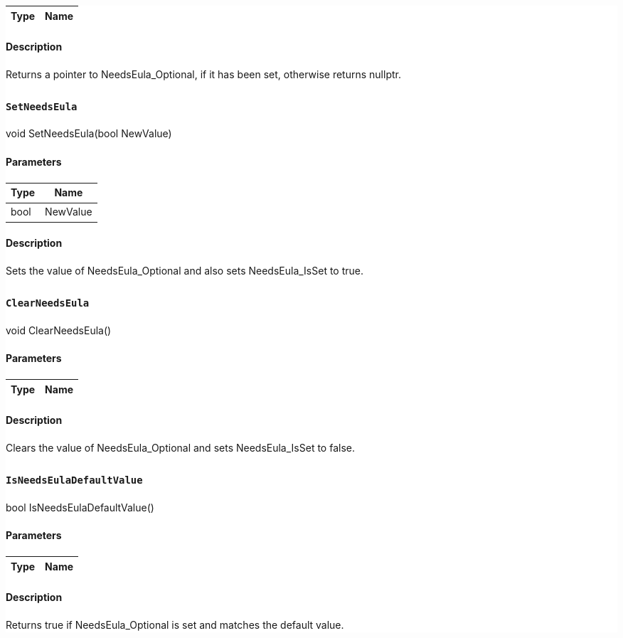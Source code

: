 | Type | Name |
|------|------|

#### Description

Returns a pointer to NeedsEula_Optional, if it has been set, otherwise returns nullptr.




### `SetNeedsEula` <a id="structFRHAPI__AgreementMessage_1a479307d082de00e9aa611168d4ec9287"></a>

void SetNeedsEula(bool NewValue)

#### Parameters

| Type | Name |
|------|------|
|bool|NewValue|

#### Description

Sets the value of NeedsEula_Optional and also sets NeedsEula_IsSet to true.




### `ClearNeedsEula` <a id="structFRHAPI__AgreementMessage_1ad76381803a6b990168d202d29903118e"></a>

void ClearNeedsEula()

#### Parameters

| Type | Name |
|------|------|

#### Description

Clears the value of NeedsEula_Optional and sets NeedsEula_IsSet to false.




### `IsNeedsEulaDefaultValue` <a id="structFRHAPI__AgreementMessage_1a0f6954a486cb2355b362e857baed47d9"></a>

bool IsNeedsEulaDefaultValue()

#### Parameters

| Type | Name |
|------|------|

#### Description

Returns true if NeedsEula_Optional is set and matches the default value.
